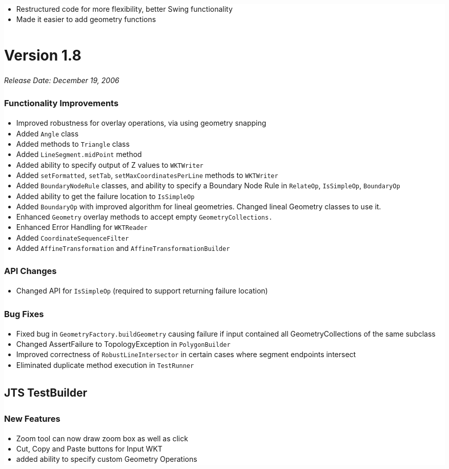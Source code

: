* Restructured code for more flexibility, better Swing functionality
* Made it easier to add geometry functions





# Version 1.8

*Release Date: December 19, 2006*

### Functionality Improvements

* Improved robustness for overlay operations, via using geometry snapping
* Added `Angle` class
* Added methods to `Triangle` class
* Added `LineSegment.midPoint` method
* Added ability to specify output of Z values to `WKTWriter`
* Added `setFormatted`, `setTab`, `setMaxCoordinatesPerLine` methods to `WKTWriter`
* Added `BoundaryNodeRule` classes, and ability to specify a Boundary Node Rule
in `RelateOp`, `IsSimpleOp`, `BoundaryOp`
* Added ability to get the failure location to `IsSimpleOp`
* Added `BoundaryOp` with improved algorithm for lineal geometries.  Changed lineal Geometry classes to use it.
* Enhanced `Geometry` overlay methods to accept empty `GeometryCollections.`
* Enhanced Error Handling for `WKTReader`
* Added `CoordinateSequenceFilter`
* Added `AffineTransformation` and `AffineTransformationBuilder`


### API Changes

* Changed API for `IsSimpleOp` (required to support returning failure location)


### Bug Fixes

* Fixed bug in `GeometryFactory.buildGeometry`
causing failure if input contained all GeometryCollections of the same subclass
* Changed AssertFailure to TopologyException in `PolygonBuilder`
* Improved correctness of `RobustLineIntersector` in certain cases where segment endpoints intersect
* Eliminated duplicate method execution in `TestRunner`



## JTS TestBuilder

### New Features

* Zoom tool can now draw zoom box as well as click
* Cut, Copy and Paste buttons for Input WKT
* added ability to specify custom Geometry Operations

